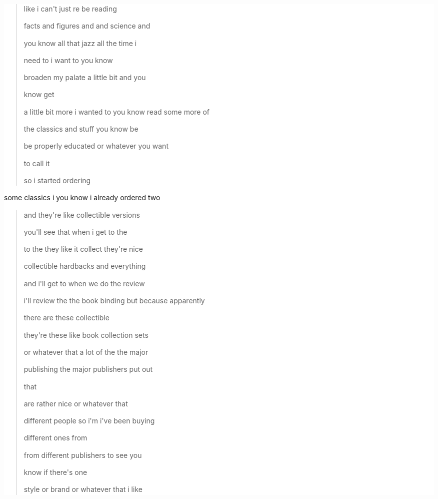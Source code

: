 >
> like i can&#39;t just re be reading
>
> facts and figures and and science and
>
> you know all that jazz all the time i
>
> need to i want to you know
>
> broaden my palate a little bit and you
>
> know get
>
> a little bit more 
i wanted to you know read some more of
>
> the classics and stuff you know be
>
> be 
properly educated or whatever you want
>
> to call it
>
> so i started ordering
>
> 
some classics 
i you know i already ordered two
>
> and they&#39;re like collectible versions
>
> you&#39;ll see that when i get to the
>
> to the 
they like it collect they&#39;re nice
>
> collectible hardbacks and everything
>
> and i&#39;ll get to when we do the review
>
> i&#39;ll review the the book binding but 
because apparently
>
> there are these collectible
>
> they&#39;re these like book collection sets
>
> or whatever that a lot of the the major
>
> publishing the major publishers put out
>
> that
>
> are rather nice or whatever that
>
> different people so i&#39;m i&#39;ve been buying
>
> different ones from
>
> from different publishers to see you
>
> know if there&#39;s one
>
> style or brand or whatever that i like